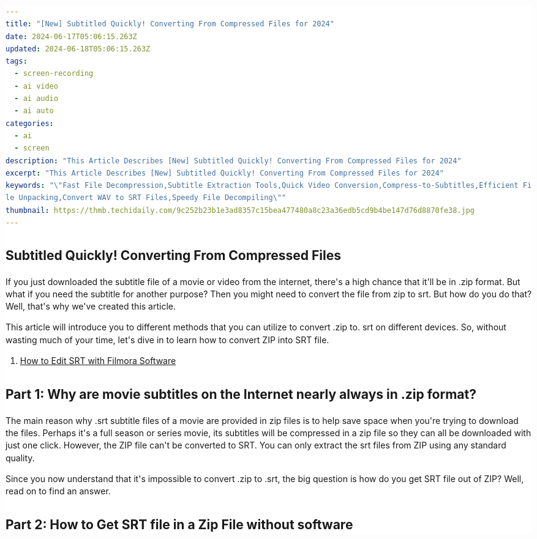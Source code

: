 ```yaml
---
title: "[New] Subtitled Quickly! Converting From Compressed Files for 2024"
date: 2024-06-17T05:06:15.263Z
updated: 2024-06-18T05:06:15.263Z
tags: 
  - screen-recording
  - ai video
  - ai audio
  - ai auto
categories: 
  - ai
  - screen
description: "This Article Describes [New] Subtitled Quickly! Converting From Compressed Files for 2024"
excerpt: "This Article Describes [New] Subtitled Quickly! Converting From Compressed Files for 2024"
keywords: "\"Fast File Decompression,Subtitle Extraction Tools,Quick Video Conversion,Compress-to-Subtitles,Efficient File Unpacking,Convert WAV to SRT Files,Speedy File Decompiling\""
thumbnail: https://thmb.techidaily.com/9c252b23b1e3ad8357c15bea477480a8c23a36edb5cd9b4be147d76d8870fe38.jpg
---
```


## Subtitled Quickly! Converting From Compressed Files

If you just downloaded the subtitle file of a movie or video from the internet, there's a high chance that it'll be in .zip format. But what if you need the subtitle for another purpose? Then you might need to convert the file from zip to srt. But how do you do that? Well, that's why we've created this article.

This article will introduce you to different methods that you can utilize to convert .zip to. srt on different devices. So, without wasting much of your time, let's dive in to learn how to convert ZIP into SRT file.

1. [How to Edit SRT with Filmora Software](#part5-1)

## Part 1: Why are movie subtitles on the Internet nearly always in .zip format?

The main reason why .srt subtitle files of a movie are provided in zip files is to help save space when you're trying to download the files. Perhaps it's a full season or series movie, its subtitles will be compressed in a zip file so they can all be downloaded with just one click. However, the ZIP file can't be converted to SRT. You can only extract the srt files from ZIP using any standard quality.

Since you now understand that it's impossible to convert .zip to .srt, the big question is how do you get SRT file out of ZIP? Well, read on to find an answer.

## Part 2: How to Get SRT file in a Zip File without software
